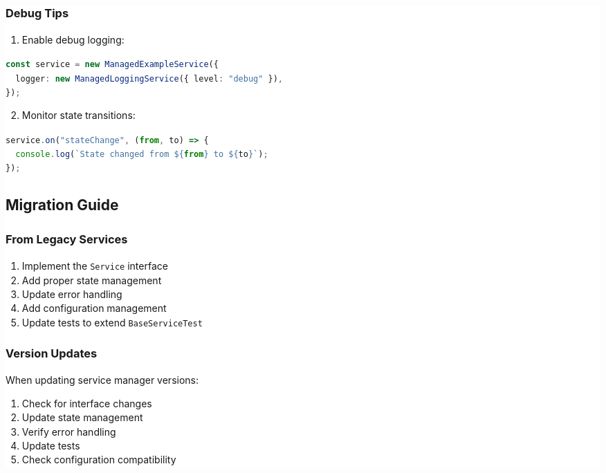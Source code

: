 ### Debug Tips

1. Enable debug logging:

```typescript
const service = new ManagedExampleService({
  logger: new ManagedLoggingService({ level: "debug" }),
});
```

2. Monitor state transitions:

```typescript
service.on("stateChange", (from, to) => {
  console.log(`State changed from ${from} to ${to}`);
});
```

## Migration Guide

### From Legacy Services

1. Implement the `Service` interface
2. Add proper state management
3. Update error handling
4. Add configuration management
5. Update tests to extend `BaseServiceTest`

### Version Updates

When updating service manager versions:

1. Check for interface changes
2. Update state management
3. Verify error handling
4. Update tests
5. Check configuration compatibility
